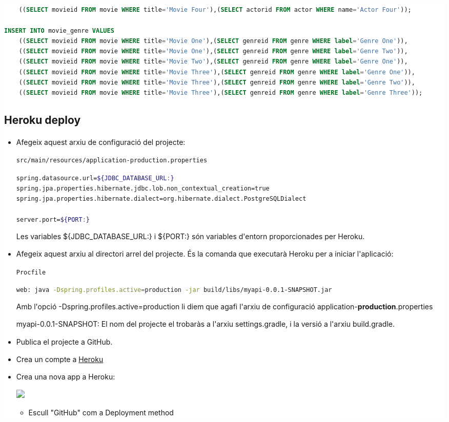 ```sql
    ((SELECT movieid FROM movie WHERE title='Movie Four'),(SELECT actorid FROM actor WHERE name='Actor Four'));

INSERT INTO movie_genre VALUES
    ((SELECT movieid FROM movie WHERE title='Movie One'),(SELECT genreid FROM genre WHERE label='Genre One')),
    ((SELECT movieid FROM movie WHERE title='Movie One'),(SELECT genreid FROM genre WHERE label='Genre Two')),
    ((SELECT movieid FROM movie WHERE title='Movie Two'),(SELECT genreid FROM genre WHERE label='Genre One')),
    ((SELECT movieid FROM movie WHERE title='Movie Three'),(SELECT genreid FROM genre WHERE label='Genre One')),
    ((SELECT movieid FROM movie WHERE title='Movie Three'),(SELECT genreid FROM genre WHERE label='Genre Two')),
    ((SELECT movieid FROM movie WHERE title='Movie Three'),(SELECT genreid FROM genre WHERE label='Genre Three'));
```

Heroku deploy
-------------

* Afegeix aquest arxiu de configuració del projecte:
    
    `src/main/resources/application-production.properties`

    ```bash
    spring.datasource.url=${JDBC_DATABASE_URL:}
    spring.jpa.properties.hibernate.jdbc.lob.non_contextual_creation=true
    spring.jpa.properties.hibernate.dialect=org.hibernate.dialect.PostgreSQLDialect

    server.port=${PORT:}
    ```
    
    Les variables ${JDBC\_DATABASE\_URL:} i ${PORT:} són variables d'entorn proporcionades per Heroku.
    
* Afegeix aquest arxiu al directori arrel del projecte. És la comanda que executarà Heroku per a iniciar l'aplicació:
    
    `Procfile` 
    
    ```bash
    web: java -Dspring.profiles.active=production -jar build/libs/myapi-0.0.1-SNAPSHOT.jar
    ```
    
    Amb l'opció -Dspring.profiles.active=production li diem que agafi l'arxiu de configuració application-**production**.properties
    
    myapi-0.0.1-SNAPSHOT: El nom del projecte el trobaràs a l'arxiu settings.gradle, i la versió a l'arxiu build.gradle.
    
* Publica el projecte a GitHub.
    
* Crea un compte a [Heroku](https://www.heroku.com/)
    
* Crea una nova app a Heroku:
    
    ![](https://i.imgur.com/2gfvXQ0.png)
    * Escull "GitHub" com a Deployment method
        